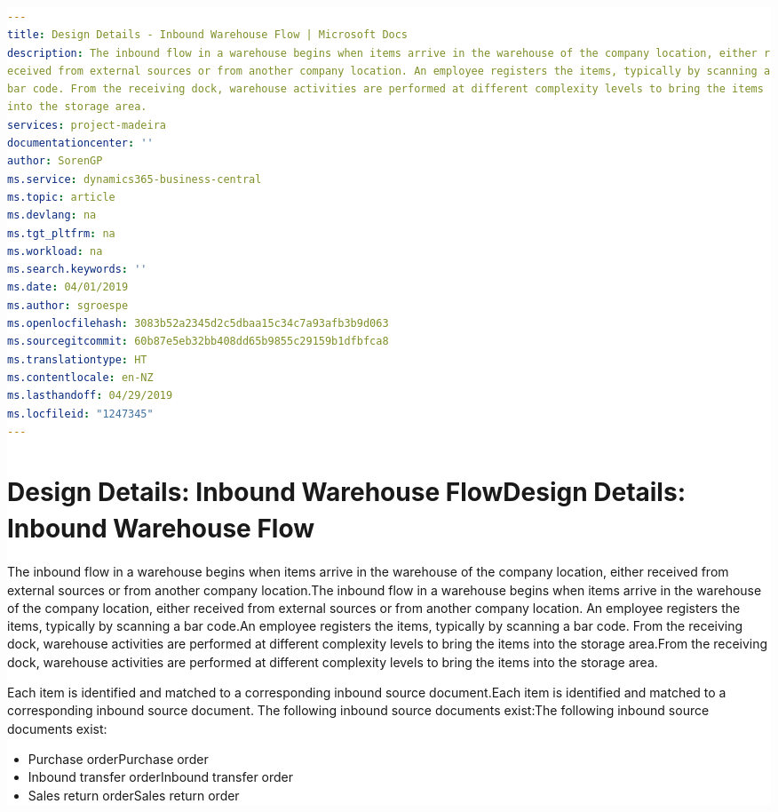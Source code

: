```yaml
---
title: Design Details - Inbound Warehouse Flow | Microsoft Docs
description: The inbound flow in a warehouse begins when items arrive in the warehouse of the company location, either received from external sources or from another company location. An employee registers the items, typically by scanning a bar code. From the receiving dock, warehouse activities are performed at different complexity levels to bring the items into the storage area.
services: project-madeira
documentationcenter: ''
author: SorenGP
ms.service: dynamics365-business-central
ms.topic: article
ms.devlang: na
ms.tgt_pltfrm: na
ms.workload: na
ms.search.keywords: ''
ms.date: 04/01/2019
ms.author: sgroespe
ms.openlocfilehash: 3083b52a2345d2c5dbaa15c34c7a93afb3b9d063
ms.sourcegitcommit: 60b87e5eb32bb408dd65b9855c29159b1dfbfca8
ms.translationtype: HT
ms.contentlocale: en-NZ
ms.lasthandoff: 04/29/2019
ms.locfileid: "1247345"
---
```

# <a name="design-details-inbound-warehouse-flow"></a><span data-ttu-id="6dac5-105">Design Details: Inbound Warehouse Flow</span><span class="sxs-lookup"><span data-stu-id="6dac5-105">Design Details: Inbound Warehouse Flow</span></span>
<span data-ttu-id="6dac5-106">The inbound flow in a warehouse begins when items arrive in the warehouse of the company location, either received from external sources or from another company location.</span><span class="sxs-lookup"><span data-stu-id="6dac5-106">The inbound flow in a warehouse begins when items arrive in the warehouse of the company location, either received from external sources or from another company location.</span></span> <span data-ttu-id="6dac5-107">An employee registers the items, typically by scanning a bar code.</span><span class="sxs-lookup"><span data-stu-id="6dac5-107">An employee registers the items, typically by scanning a bar code.</span></span> <span data-ttu-id="6dac5-108">From the receiving dock, warehouse activities are performed at different complexity levels to bring the items into the storage area.</span><span class="sxs-lookup"><span data-stu-id="6dac5-108">From the receiving dock, warehouse activities are performed at different complexity levels to bring the items into the storage area.</span></span>  

 <span data-ttu-id="6dac5-109">Each item is identified and matched to a corresponding inbound source document.</span><span class="sxs-lookup"><span data-stu-id="6dac5-109">Each item is identified and matched to a corresponding inbound source document.</span></span> <span data-ttu-id="6dac5-110">The following inbound source documents exist:</span><span class="sxs-lookup"><span data-stu-id="6dac5-110">The following inbound source documents exist:</span></span>  

- <span data-ttu-id="6dac5-111">Purchase order</span><span class="sxs-lookup"><span data-stu-id="6dac5-111">Purchase order</span></span>  
- <span data-ttu-id="6dac5-112">Inbound transfer order</span><span class="sxs-lookup"><span data-stu-id="6dac5-112">Inbound transfer order</span></span>  
- <span data-ttu-id="6dac5-113">Sales return order</span><span class="sxs-lookup"><span data-stu-id="6dac5-113">Sales return order</span></span>  
